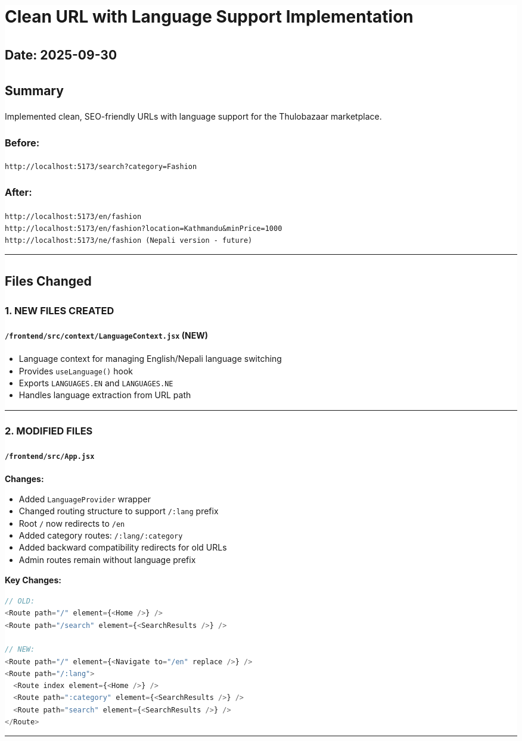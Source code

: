 # Clean URL with Language Support Implementation

## Date: 2025-09-30

## Summary
Implemented clean, SEO-friendly URLs with language support for the Thulobazaar marketplace.

### Before:
```
http://localhost:5173/search?category=Fashion
```

### After:
```
http://localhost:5173/en/fashion
http://localhost:5173/en/fashion?location=Kathmandu&minPrice=1000
http://localhost:5173/ne/fashion (Nepali version - future)
```

---

## Files Changed

### 1. **NEW FILES CREATED**

#### `/frontend/src/context/LanguageContext.jsx` (NEW)
- Language context for managing English/Nepali language switching
- Provides `useLanguage()` hook
- Exports `LANGUAGES.EN` and `LANGUAGES.NE`
- Handles language extraction from URL path

---

### 2. **MODIFIED FILES**

#### `/frontend/src/App.jsx`
**Changes:**
- Added `LanguageProvider` wrapper
- Changed routing structure to support `/:lang` prefix
- Root `/` now redirects to `/en`
- Added category routes: `/:lang/:category`
- Added backward compatibility redirects for old URLs
- Admin routes remain without language prefix

**Key Changes:**
```javascript
// OLD:
<Route path="/" element={<Home />} />
<Route path="/search" element={<SearchResults />} />

// NEW:
<Route path="/" element={<Navigate to="/en" replace />} />
<Route path="/:lang">
  <Route index element={<Home />} />
  <Route path=":category" element={<SearchResults />} />
  <Route path="search" element={<SearchResults />} />
</Route>
```

---